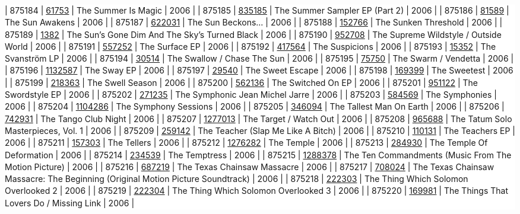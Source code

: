 | 875184 | [61753](https://www.discogs.com/master/61753) | The Summer Is Magic | 2006 |
| 875185 | [835185](https://www.discogs.com/master/835185) | The Summer Sampler EP (Part 2) | 2006 |
| 875186 | [81589](https://www.discogs.com/master/81589) | The Sun Awakens | 2006 |
| 875187 | [622031](https://www.discogs.com/master/622031) | The Sun Beckons... | 2006 |
| 875188 | [152766](https://www.discogs.com/master/152766) | The Sunken Threshold | 2006 |
| 875189 | [1382](https://www.discogs.com/master/1382) | The Sun’s Gone Dim And The Sky’s Turned Black | 2006 |
| 875190 | [952708](https://www.discogs.com/master/952708) | The Supreme Wildstyle / Outside World | 2006 |
| 875191 | [557252](https://www.discogs.com/master/557252) | The Surface EP | 2006 |
| 875192 | [417564](https://www.discogs.com/master/417564) | The Suspicions | 2006 |
| 875193 | [15352](https://www.discogs.com/master/15352) | The Svanström LP | 2006 |
| 875194 | [30514](https://www.discogs.com/master/30514) | The Swallow / Chase The Sun | 2006 |
| 875195 | [75750](https://www.discogs.com/master/75750) | The Swarm / Vendetta | 2006 |
| 875196 | [1132587](https://www.discogs.com/master/1132587) | The Sway EP | 2006 |
| 875197 | [29540](https://www.discogs.com/master/29540) | The Sweet Escape | 2006 |
| 875198 | [169399](https://www.discogs.com/master/169399) | The Sweetest | 2006 |
| 875199 | [218363](https://www.discogs.com/master/218363) | The Swell Season | 2006 |
| 875200 | [562136](https://www.discogs.com/master/562136) | The Switched On EP | 2006 |
| 875201 | [951122](https://www.discogs.com/master/951122) | The Swordstyle EP | 2006 |
| 875202 | [271235](https://www.discogs.com/master/271235) | The Symphonic Jean Michel Jarre | 2006 |
| 875203 | [584569](https://www.discogs.com/master/584569) | The Symphonies | 2006 |
| 875204 | [1104286](https://www.discogs.com/master/1104286) | The Symphony Sessions | 2006 |
| 875205 | [346094](https://www.discogs.com/master/346094) | The Tallest Man On Earth | 2006 |
| 875206 | [742931](https://www.discogs.com/master/742931) | The Tango Club Night | 2006 |
| 875207 | [1277013](https://www.discogs.com/master/1277013) | The Target / Watch Out | 2006 |
| 875208 | [965688](https://www.discogs.com/master/965688) | The Tatum Solo Masterpieces, Vol. 1 | 2006 |
| 875209 | [259142](https://www.discogs.com/master/259142) | The Teacher (Slap Me Like A Bitch) | 2006 |
| 875210 | [110131](https://www.discogs.com/master/110131) | The Teachers EP | 2006 |
| 875211 | [157303](https://www.discogs.com/master/157303) | The Tellers | 2006 |
| 875212 | [1276282](https://www.discogs.com/master/1276282) | The Temple | 2006 |
| 875213 | [284930](https://www.discogs.com/master/284930) | The Temple Of Deformation | 2006 |
| 875214 | [234539](https://www.discogs.com/master/234539) | The Temptress | 2006 |
| 875215 | [1288378](https://www.discogs.com/master/1288378) | The Ten Commandments (Music From The Motion Picture) | 2006 |
| 875216 | [687219](https://www.discogs.com/master/687219) | The Texas Chainsaw Massacre | 2006 |
| 875217 | [708024](https://www.discogs.com/master/708024) | The Texas Chainsaw Massacre: The Beginning (Original Motion Picture Soundtrack) | 2006 |
| 875218 | [222303](https://www.discogs.com/master/222303) | The Thing Which Solomon Overlooked 2 | 2006 |
| 875219 | [222304](https://www.discogs.com/master/222304) | The Thing Which Solomon Overlooked 3 | 2006 |
| 875220 | [169981](https://www.discogs.com/master/169981) | The Things That Lovers Do / Missing Link | 2006 |
